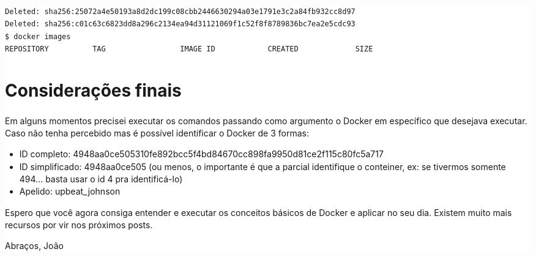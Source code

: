```
Deleted: sha256:25072a4e50193a8d2dc199c08cbb2446630294a03e1791e3c2a84fb932cc8d97
Deleted: sha256:c01c63c6823dd8a296c2134ea94d31121069f1c52f8f8789836bc7ea2e5cdc93
$ docker images
REPOSITORY          TAG                 IMAGE ID            CREATED             SIZE
```

# Considerações finais

Em alguns momentos precisei executar os comandos passando como argumento o Docker em específico que desejava executar. Caso não tenha percebido mas é possível identificar o Docker de 3 formas:

* ID completo: 4948aa0ce505310fe892bcc5f4bd84670cc898fa9950d81ce2f115c80fc5a717
* ID simplificado: 4948aa0ce505 (ou menos, o importante é que a parcial identifique o conteiner, ex: se tivermos somente 494... basta usar o id 4 pra identificá-lo)
* Apelido: upbeat_johnson

Espero que você agora consiga entender e executar os conceitos básicos de Docker e aplicar no seu dia. Existem muito mais recursos por vir nos próximos posts.

Abraços, João
